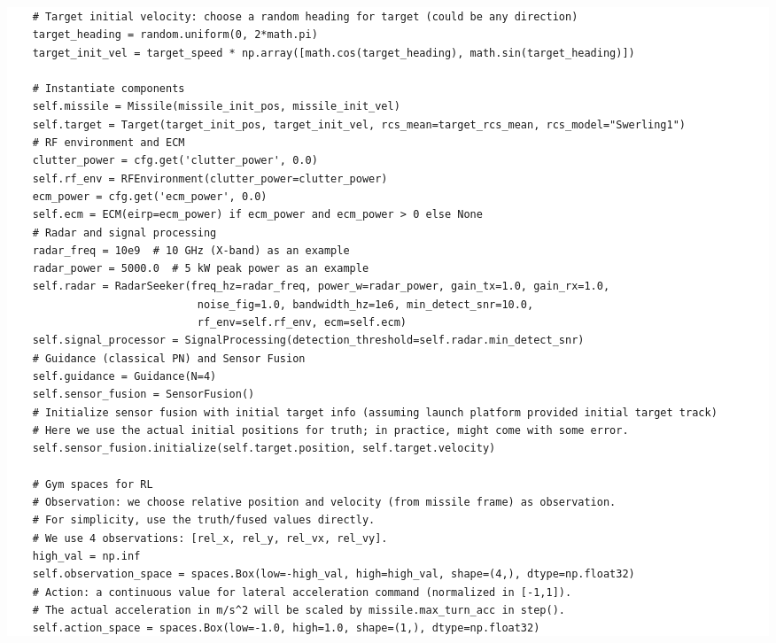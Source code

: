         # Target initial velocity: choose a random heading for target (could be any direction)
        target_heading = random.uniform(0, 2*math.pi)
        target_init_vel = target_speed * np.array([math.cos(target_heading), math.sin(target_heading)])
        
        # Instantiate components
        self.missile = Missile(missile_init_pos, missile_init_vel)
        self.target = Target(target_init_pos, target_init_vel, rcs_mean=target_rcs_mean, rcs_model="Swerling1")
        # RF environment and ECM
        clutter_power = cfg.get('clutter_power', 0.0)
        self.rf_env = RFEnvironment(clutter_power=clutter_power)
        ecm_power = cfg.get('ecm_power', 0.0)
        self.ecm = ECM(eirp=ecm_power) if ecm_power and ecm_power > 0 else None
        # Radar and signal processing
        radar_freq = 10e9  # 10 GHz (X-band) as an example
        radar_power = 5000.0  # 5 kW peak power as an example
        self.radar = RadarSeeker(freq_hz=radar_freq, power_w=radar_power, gain_tx=1.0, gain_rx=1.0, 
                                  noise_fig=1.0, bandwidth_hz=1e6, min_detect_snr=10.0, 
                                  rf_env=self.rf_env, ecm=self.ecm)
        self.signal_processor = SignalProcessing(detection_threshold=self.radar.min_detect_snr)
        # Guidance (classical PN) and Sensor Fusion
        self.guidance = Guidance(N=4)
        self.sensor_fusion = SensorFusion()
        # Initialize sensor fusion with initial target info (assuming launch platform provided initial target track)
        # Here we use the actual initial positions for truth; in practice, might come with some error.
        self.sensor_fusion.initialize(self.target.position, self.target.velocity)
        
        # Gym spaces for RL
        # Observation: we choose relative position and velocity (from missile frame) as observation.
        # For simplicity, use the truth/fused values directly.
        # We use 4 observations: [rel_x, rel_y, rel_vx, rel_vy].
        high_val = np.inf
        self.observation_space = spaces.Box(low=-high_val, high=high_val, shape=(4,), dtype=np.float32)
        # Action: a continuous value for lateral acceleration command (normalized in [-1,1]).
        # The actual acceleration in m/s^2 will be scaled by missile.max_turn_acc in step().
        self.action_space = spaces.Box(low=-1.0, high=1.0, shape=(1,), dtype=np.float32)
        
